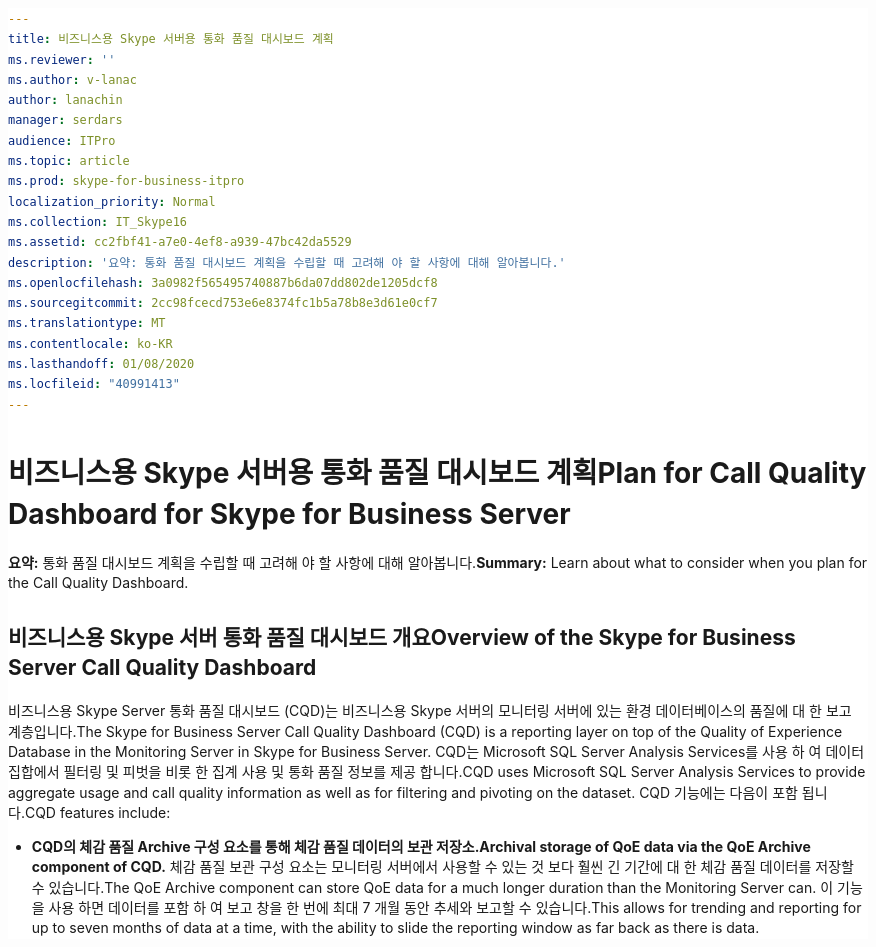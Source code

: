 ```yaml
---
title: 비즈니스용 Skype 서버용 통화 품질 대시보드 계획
ms.reviewer: ''
ms.author: v-lanac
author: lanachin
manager: serdars
audience: ITPro
ms.topic: article
ms.prod: skype-for-business-itpro
localization_priority: Normal
ms.collection: IT_Skype16
ms.assetid: cc2fbf41-a7e0-4ef8-a939-47bc42da5529
description: '요약: 통화 품질 대시보드 계획을 수립할 때 고려해 야 할 사항에 대해 알아봅니다.'
ms.openlocfilehash: 3a0982f565495740887b6da07dd802de1205dcf8
ms.sourcegitcommit: 2cc98fcecd753e6e8374fc1b5a78b8e3d61e0cf7
ms.translationtype: MT
ms.contentlocale: ko-KR
ms.lasthandoff: 01/08/2020
ms.locfileid: "40991413"
---
```

# <a name="plan-for-call-quality-dashboard-for-skype-for-business-server"></a><span data-ttu-id="2f9c9-103">비즈니스용 Skype 서버용 통화 품질 대시보드 계획</span><span class="sxs-lookup"><span data-stu-id="2f9c9-103">Plan for Call Quality Dashboard for Skype for Business Server</span></span> 
 
<span data-ttu-id="2f9c9-104">**요약:** 통화 품질 대시보드 계획을 수립할 때 고려해 야 할 사항에 대해 알아봅니다.</span><span class="sxs-lookup"><span data-stu-id="2f9c9-104">**Summary:** Learn about what to consider when you plan for the Call Quality Dashboard.</span></span>
  
## <a name="overview-of-the-skype-for-business-server-call-quality-dashboard"></a><span data-ttu-id="2f9c9-105">비즈니스용 Skype 서버 통화 품질 대시보드 개요</span><span class="sxs-lookup"><span data-stu-id="2f9c9-105">Overview of the Skype for Business Server Call Quality Dashboard</span></span>

<span data-ttu-id="2f9c9-106">비즈니스용 Skype Server 통화 품질 대시보드 (CQD)는 비즈니스용 Skype 서버의 모니터링 서버에 있는 환경 데이터베이스의 품질에 대 한 보고 계층입니다.</span><span class="sxs-lookup"><span data-stu-id="2f9c9-106">The Skype for Business Server Call Quality Dashboard (CQD) is a reporting layer on top of the Quality of Experience Database in the Monitoring Server in Skype for Business Server.</span></span> <span data-ttu-id="2f9c9-107">CQD는 Microsoft SQL Server Analysis Services를 사용 하 여 데이터 집합에서 필터링 및 피벗을 비롯 한 집계 사용 및 통화 품질 정보를 제공 합니다.</span><span class="sxs-lookup"><span data-stu-id="2f9c9-107">CQD uses Microsoft SQL Server Analysis Services to provide aggregate usage and call quality information as well as for filtering and pivoting on the dataset.</span></span> <span data-ttu-id="2f9c9-108">CQD 기능에는 다음이 포함 됩니다.</span><span class="sxs-lookup"><span data-stu-id="2f9c9-108">CQD features include:</span></span>
  
- <span data-ttu-id="2f9c9-109">**CQD의 체감 품질 Archive 구성 요소를 통해 체감 품질 데이터의 보관 저장소.**</span><span class="sxs-lookup"><span data-stu-id="2f9c9-109">**Archival storage of QoE data via the QoE Archive component of CQD.**</span></span> <span data-ttu-id="2f9c9-110">체감 품질 보관 구성 요소는 모니터링 서버에서 사용할 수 있는 것 보다 훨씬 긴 기간에 대 한 체감 품질 데이터를 저장할 수 있습니다.</span><span class="sxs-lookup"><span data-stu-id="2f9c9-110">The QoE Archive component can store QoE data for a much longer duration than the Monitoring Server can.</span></span> <span data-ttu-id="2f9c9-111">이 기능을 사용 하면 데이터를 포함 하 여 보고 창을 한 번에 최대 7 개월 동안 추세와 보고할 수 있습니다.</span><span class="sxs-lookup"><span data-stu-id="2f9c9-111">This allows for trending and reporting for up to seven months of data at a time, with the ability to slide the reporting window as far back as there is data.</span></span>